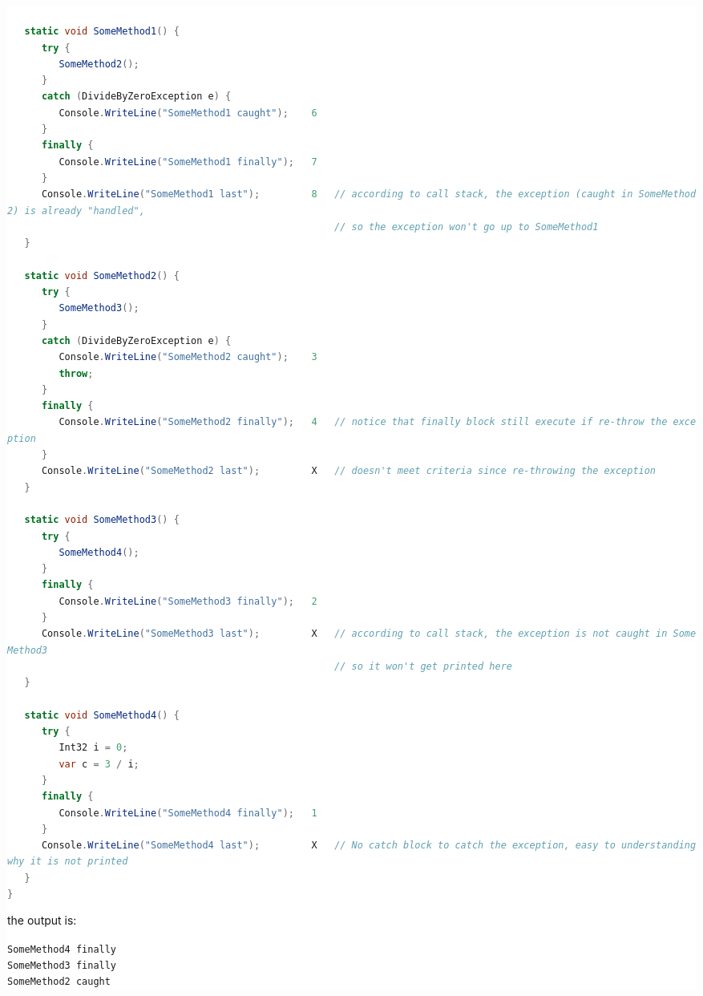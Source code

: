 ```C#

   static void SomeMethod1() {
      try {
         SomeMethod2();
      }
      catch (DivideByZeroException e) {
         Console.WriteLine("SomeMethod1 caught");    6
      }
      finally {
         Console.WriteLine("SomeMethod1 finally");   7
      }
      Console.WriteLine("SomeMethod1 last");         8   // according to call stack, the exception (caught in SomeMethod2) is already "handled",
                                                         // so the exception won't go up to SomeMethod1
   }

   static void SomeMethod2() {
      try {
         SomeMethod3();
      }
      catch (DivideByZeroException e) {
         Console.WriteLine("SomeMethod2 caught");    3
         throw;                                       
      }
      finally {
         Console.WriteLine("SomeMethod2 finally");   4   // notice that finally block still execute if re-throw the exception
      }
      Console.WriteLine("SomeMethod2 last");         X   // doesn't meet criteria since re-throwing the exception
   }

   static void SomeMethod3() {
      try {
         SomeMethod4();
      }
      finally {
         Console.WriteLine("SomeMethod3 finally");   2
      }
      Console.WriteLine("SomeMethod3 last");         X   // according to call stack, the exception is not caught in SomeMethod3
                                                         // so it won't get printed here  
   }

   static void SomeMethod4() {
      try {
         Int32 i = 0;
         var c = 3 / i;
      }
      finally {
         Console.WriteLine("SomeMethod4 finally");   1
      }
      Console.WriteLine("SomeMethod4 last");         X   // No catch block to catch the exception, easy to understanding why it is not printed
   }
}
```
the output is:
```
SomeMethod4 finally
SomeMethod3 finally
SomeMethod2 caught
```